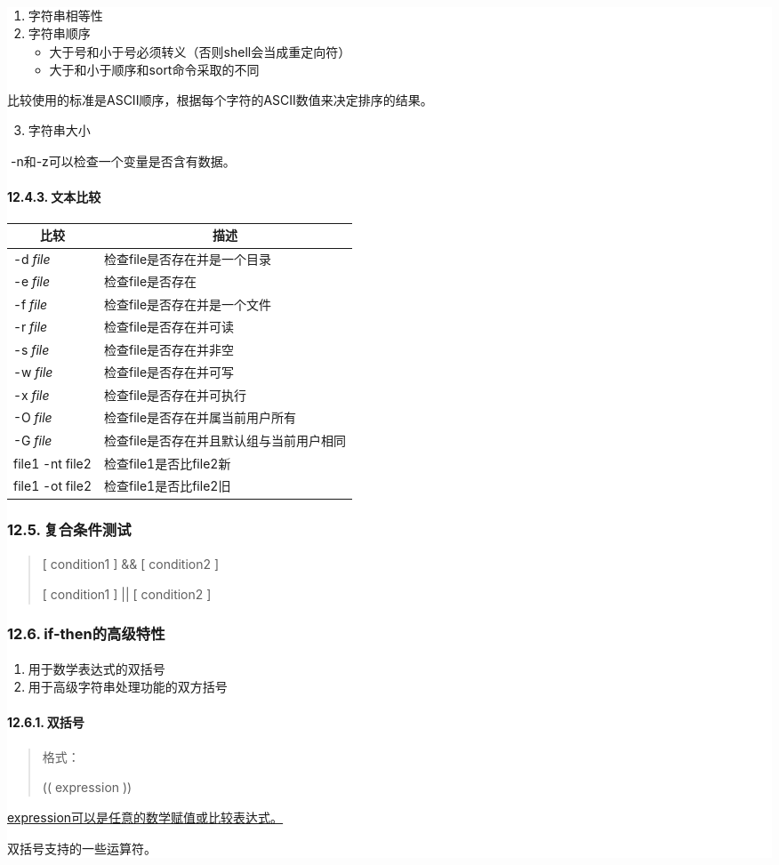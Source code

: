 1. 字符串相等性
2. 字符串顺序
   * 大于号和小于号必须转义（否则shell会当成重定向符）
   * 大于和小于顺序和sort命令采取的不同

​		比较使用的标准是ASCII顺序，根据每个字符的ASCII数值来决定排序的结果。

3. 字符串大小

​	-n和-z可以检查一个变量是否含有数据。

#### 12.4.3. 文本比较

| 比较                 | 描述                                     |
| -------------------- | ---------------------------------------- |
| -d      *file*       | 检查file是否存在并是一个目录             |
| -e      *file*       | 检查file是否存在                         |
| -f      *file*       | 检查file是否存在并是一个文件             |
| -r      *file*       | 检查file是否存在并可读                   |
| -s      *file*       | 检查file是否存在并非空                   |
| -w      *file*       | 检查file是否存在并可写                   |
| -x      *file*       | 检查file是否存在并可执行                 |
| -O      *file*       | 检查file是否存在并属当前用户所有         |
| -G      *file*       | 检查file是否存在并且默认组与当前用户相同 |
| file1   -nt    file2 | 检查file1是否比file2新                   |
| file1   -ot    file2 | 检查file1是否比file2旧                   |

### 12.5. 复合条件测试

> [ condition1 ]  && [ condition2 ] 
>
> [ condition1 ]  ||  [ condition2 ] 

### 12.6. if-then的高级特性

1. 用于数学表达式的双括号
2. 用于高级字符串处理功能的双方括号

#### 12.6.1. 双括号

> 格式：
>
> (( expression ))

<u>expression可以是任意的数学赋值或比较表达式。</u>

双括号支持的一些运算符。

